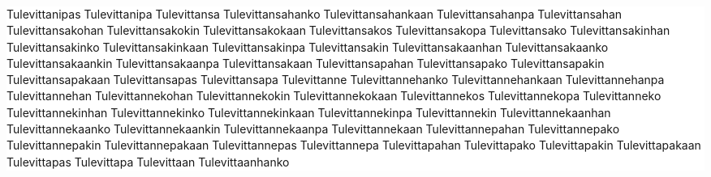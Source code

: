 Tulevittanipas
Tulevittanipa
Tulevittansa
Tulevittansahanko
Tulevittansahankaan
Tulevittansahanpa
Tulevittansahan
Tulevittansakohan
Tulevittansakokin
Tulevittansakokaan
Tulevittansakos
Tulevittansakopa
Tulevittansako
Tulevittansakinhan
Tulevittansakinko
Tulevittansakinkaan
Tulevittansakinpa
Tulevittansakin
Tulevittansakaanhan
Tulevittansakaanko
Tulevittansakaankin
Tulevittansakaanpa
Tulevittansakaan
Tulevittansapahan
Tulevittansapako
Tulevittansapakin
Tulevittansapakaan
Tulevittansapas
Tulevittansapa
Tulevittanne
Tulevittannehanko
Tulevittannehankaan
Tulevittannehanpa
Tulevittannehan
Tulevittannekohan
Tulevittannekokin
Tulevittannekokaan
Tulevittannekos
Tulevittannekopa
Tulevittanneko
Tulevittannekinhan
Tulevittannekinko
Tulevittannekinkaan
Tulevittannekinpa
Tulevittannekin
Tulevittannekaanhan
Tulevittannekaanko
Tulevittannekaankin
Tulevittannekaanpa
Tulevittannekaan
Tulevittannepahan
Tulevittannepako
Tulevittannepakin
Tulevittannepakaan
Tulevittannepas
Tulevittannepa
Tulevittapahan
Tulevittapako
Tulevittapakin
Tulevittapakaan
Tulevittapas
Tulevittapa
Tulevittaan
Tulevittaanhanko
